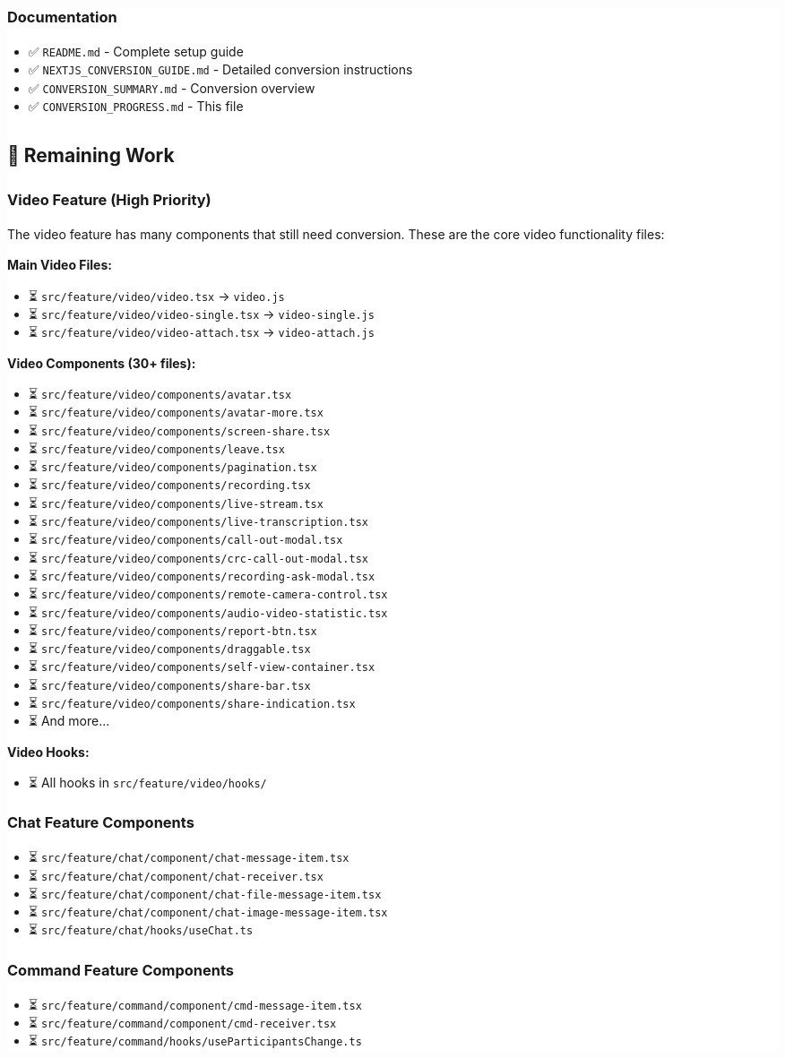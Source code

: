 ### Documentation
- ✅ `README.md` - Complete setup guide
- ✅ `NEXTJS_CONVERSION_GUIDE.md` - Detailed conversion instructions
- ✅ `CONVERSION_SUMMARY.md` - Conversion overview
- ✅ `CONVERSION_PROGRESS.md` - This file

## 🔄 Remaining Work

### Video Feature (High Priority)
The video feature has many components that still need conversion. These are the core video functionality files:

**Main Video Files:**
- ⏳ `src/feature/video/video.tsx` → `video.js`
- ⏳ `src/feature/video/video-single.tsx` → `video-single.js`
- ⏳ `src/feature/video/video-attach.tsx` → `video-attach.js`

**Video Components (30+ files):**
- ⏳ `src/feature/video/components/avatar.tsx`
- ⏳ `src/feature/video/components/avatar-more.tsx`
- ⏳ `src/feature/video/components/screen-share.tsx`
- ⏳ `src/feature/video/components/leave.tsx`
- ⏳ `src/feature/video/components/pagination.tsx`
- ⏳ `src/feature/video/components/recording.tsx`
- ⏳ `src/feature/video/components/live-stream.tsx`
- ⏳ `src/feature/video/components/live-transcription.tsx`
- ⏳ `src/feature/video/components/call-out-modal.tsx`
- ⏳ `src/feature/video/components/crc-call-out-modal.tsx`
- ⏳ `src/feature/video/components/recording-ask-modal.tsx`
- ⏳ `src/feature/video/components/remote-camera-control.tsx`
- ⏳ `src/feature/video/components/audio-video-statistic.tsx`
- ⏳ `src/feature/video/components/report-btn.tsx`
- ⏳ `src/feature/video/components/draggable.tsx`
- ⏳ `src/feature/video/components/self-view-container.tsx`
- ⏳ `src/feature/video/components/share-bar.tsx`
- ⏳ `src/feature/video/components/share-indication.tsx`
- ⏳ And more...

**Video Hooks:**
- ⏳ All hooks in `src/feature/video/hooks/`

### Chat Feature Components
- ⏳ `src/feature/chat/component/chat-message-item.tsx`
- ⏳ `src/feature/chat/component/chat-receiver.tsx`
- ⏳ `src/feature/chat/component/chat-file-message-item.tsx`
- ⏳ `src/feature/chat/component/chat-image-message-item.tsx`
- ⏳ `src/feature/chat/hooks/useChat.ts`

### Command Feature Components
- ⏳ `src/feature/command/component/cmd-message-item.tsx`
- ⏳ `src/feature/command/component/cmd-receiver.tsx`
- ⏳ `src/feature/command/hooks/useParticipantsChange.ts`
